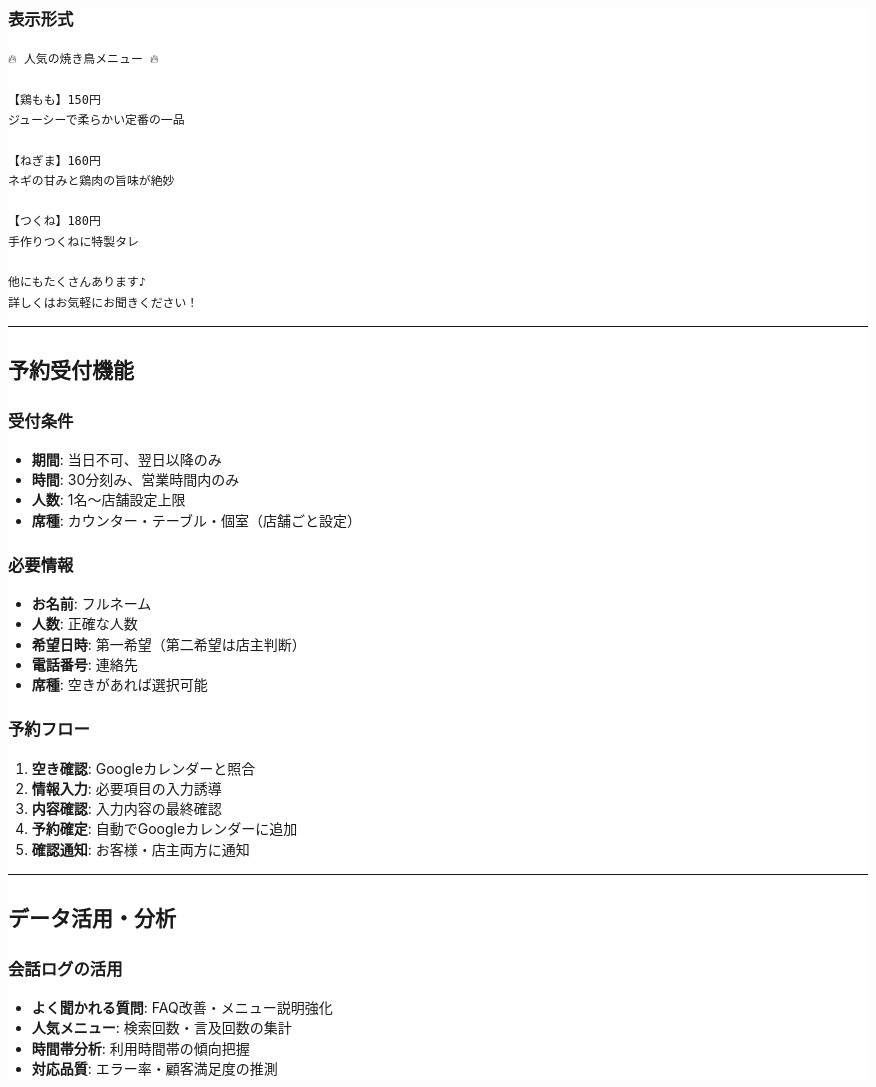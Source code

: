 ### 表示形式
```
🔥 人気の焼き鳥メニュー 🔥

【鶏もも】150円
ジューシーで柔らかい定番の一品

【ねぎま】160円  
ネギの甘みと鶏肉の旨味が絶妙

【つくね】180円
手作りつくねに特製タレ

他にもたくさんあります♪
詳しくはお気軽にお聞きください！
```

---

## 予約受付機能

### 受付条件
- **期間**: 当日不可、翌日以降のみ
- **時間**: 30分刻み、営業時間内のみ
- **人数**: 1名〜店舗設定上限
- **席種**: カウンター・テーブル・個室（店舗ごと設定）

### 必要情報
- **お名前**: フルネーム
- **人数**: 正確な人数
- **希望日時**: 第一希望（第二希望は店主判断）
- **電話番号**: 連絡先
- **席種**: 空きがあれば選択可能

### 予約フロー
1. **空き確認**: Googleカレンダーと照合
2. **情報入力**: 必要項目の入力誘導
3. **内容確認**: 入力内容の最終確認
4. **予約確定**: 自動でGoogleカレンダーに追加
5. **確認通知**: お客様・店主両方に通知

---

## データ活用・分析

### 会話ログの活用
- **よく聞かれる質問**: FAQ改善・メニュー説明強化
- **人気メニュー**: 検索回数・言及回数の集計
- **時間帯分析**: 利用時間帯の傾向把握
- **対応品質**: エラー率・顧客満足度の推測
